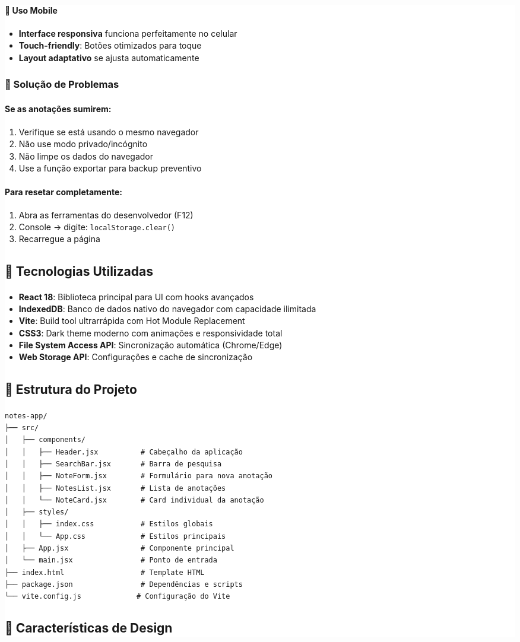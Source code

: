 #### 📱 Uso Mobile
- **Interface responsiva** funciona perfeitamente no celular
- **Touch-friendly**: Botões otimizados para toque
- **Layout adaptativo** se ajusta automaticamente

### 🔧 Solução de Problemas

#### Se as anotações sumirem:
1. Verifique se está usando o mesmo navegador
2. Não use modo privado/incógnito
3. Não limpe os dados do navegador
4. Use a função exportar para backup preventivo

#### Para resetar completamente:
1. Abra as ferramentas do desenvolvedor (F12)
2. Console → digite: `localStorage.clear()`
3. Recarregue a página

## 🎨 Tecnologias Utilizadas

- **React 18**: Biblioteca principal para UI com hooks avançados
- **IndexedDB**: Banco de dados nativo do navegador com capacidade ilimitada
- **Vite**: Build tool ultrarrápida com Hot Module Replacement
- **CSS3**: Dark theme moderno com animações e responsividade total
- **File System Access API**: Sincronização automática (Chrome/Edge)
- **Web Storage API**: Configurações e cache de sincronização

## 📂 Estrutura do Projeto

```
notes-app/
├── src/
│   ├── components/
│   │   ├── Header.jsx          # Cabeçalho da aplicação
│   │   ├── SearchBar.jsx       # Barra de pesquisa
│   │   ├── NoteForm.jsx        # Formulário para nova anotação
│   │   ├── NotesList.jsx       # Lista de anotações
│   │   └── NoteCard.jsx        # Card individual da anotação
│   ├── styles/
│   │   ├── index.css           # Estilos globais
│   │   └── App.css             # Estilos principais
│   ├── App.jsx                 # Componente principal
│   └── main.jsx                # Ponto de entrada
├── index.html                  # Template HTML
├── package.json                # Dependências e scripts
└── vite.config.js             # Configuração do Vite
```

## 🎯 Características de Design
